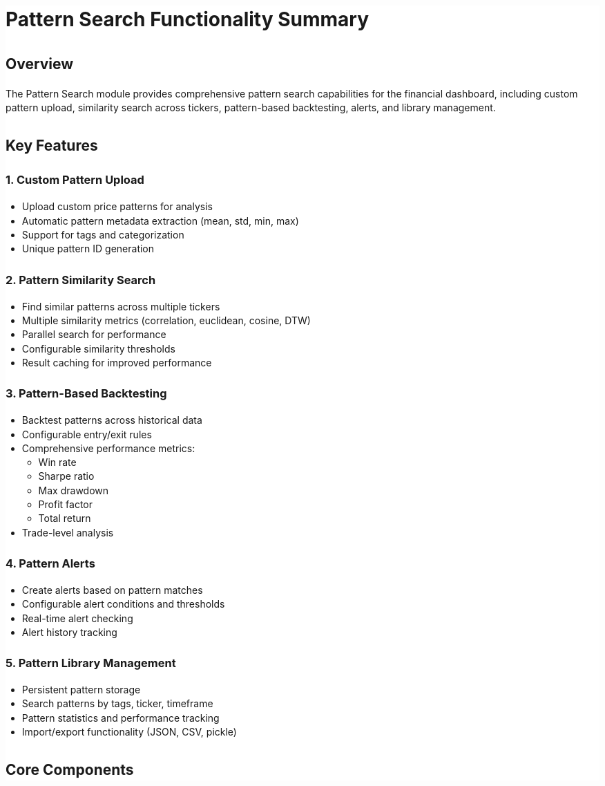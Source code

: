 # Pattern Search Functionality Summary

## Overview
The Pattern Search module provides comprehensive pattern search capabilities for the financial dashboard, including custom pattern upload, similarity search across tickers, pattern-based backtesting, alerts, and library management.

## Key Features

### 1. Custom Pattern Upload
- Upload custom price patterns for analysis
- Automatic pattern metadata extraction (mean, std, min, max)
- Support for tags and categorization
- Unique pattern ID generation

### 2. Pattern Similarity Search
- Find similar patterns across multiple tickers
- Multiple similarity metrics (correlation, euclidean, cosine, DTW)
- Parallel search for performance
- Configurable similarity thresholds
- Result caching for improved performance

### 3. Pattern-Based Backtesting
- Backtest patterns across historical data
- Configurable entry/exit rules
- Comprehensive performance metrics:
  - Win rate
  - Sharpe ratio
  - Max drawdown
  - Profit factor
  - Total return
- Trade-level analysis

### 4. Pattern Alerts
- Create alerts based on pattern matches
- Configurable alert conditions and thresholds
- Real-time alert checking
- Alert history tracking

### 5. Pattern Library Management
- Persistent pattern storage
- Search patterns by tags, ticker, timeframe
- Pattern statistics and performance tracking
- Import/export functionality (JSON, CSV, pickle)

## Core Components
